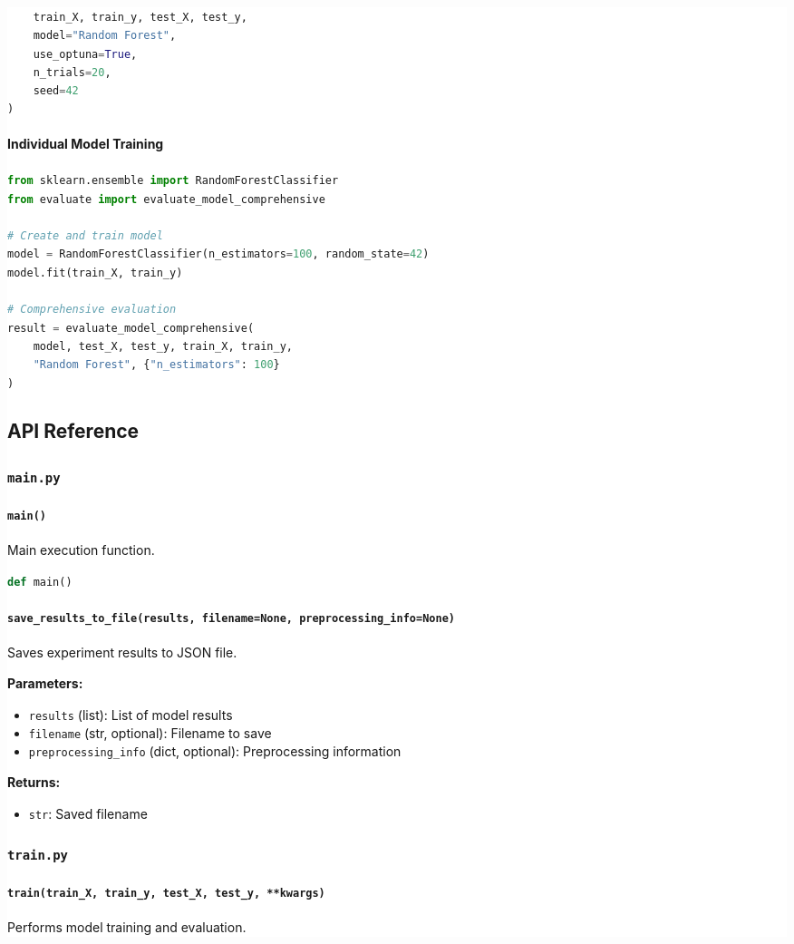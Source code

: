 ```python
    train_X, train_y, test_X, test_y,
    model="Random Forest",
    use_optuna=True,
    n_trials=20,
    seed=42
)
```

#### Individual Model Training
```python
from sklearn.ensemble import RandomForestClassifier
from evaluate import evaluate_model_comprehensive

# Create and train model
model = RandomForestClassifier(n_estimators=100, random_state=42)
model.fit(train_X, train_y)

# Comprehensive evaluation
result = evaluate_model_comprehensive(
    model, test_X, test_y, train_X, train_y,
    "Random Forest", {"n_estimators": 100}
)
```

## API Reference

### `main.py`

#### `main()`
Main execution function.

```python
def main()
```

#### `save_results_to_file(results, filename=None, preprocessing_info=None)`
Saves experiment results to JSON file.

**Parameters:**
- `results` (list): List of model results
- `filename` (str, optional): Filename to save
- `preprocessing_info` (dict, optional): Preprocessing information

**Returns:**
- `str`: Saved filename

### `train.py`

#### `train(train_X, train_y, test_X, test_y, **kwargs)`
Performs model training and evaluation.
